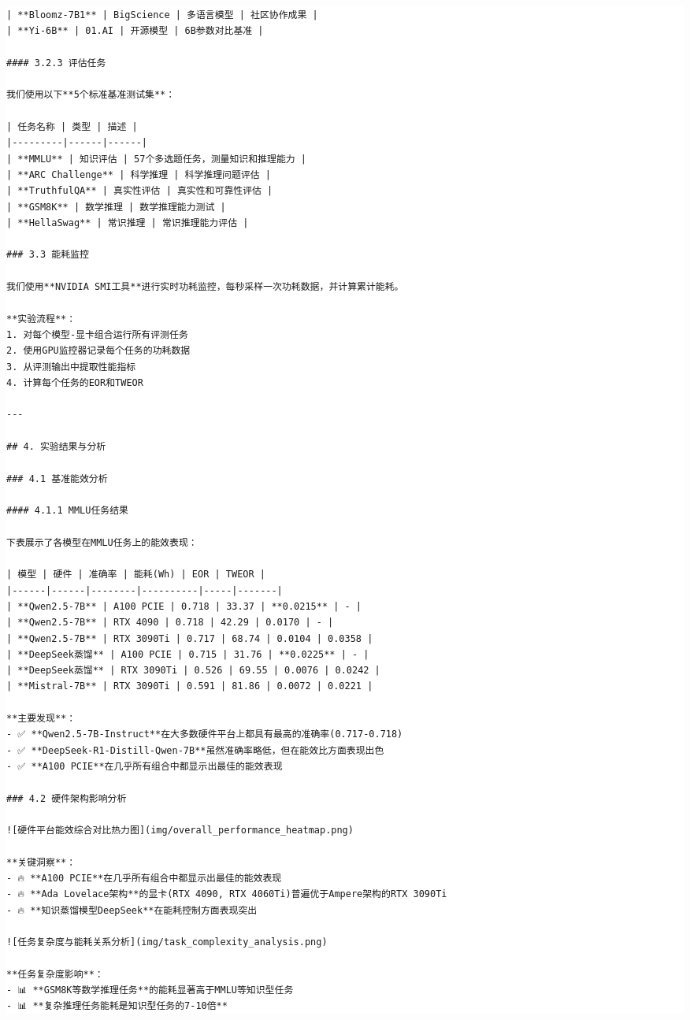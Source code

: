 ```
| **Bloomz-7B1** | BigScience | 多语言模型 | 社区协作成果 |
| **Yi-6B** | 01.AI | 开源模型 | 6B参数对比基准 |

#### 3.2.3 评估任务

我们使用以下**5个标准基准测试集**：

| 任务名称 | 类型 | 描述 |
|---------|------|------|
| **MMLU** | 知识评估 | 57个多选题任务，测量知识和推理能力 |
| **ARC Challenge** | 科学推理 | 科学推理问题评估 |
| **TruthfulQA** | 真实性评估 | 真实性和可靠性评估 |
| **GSM8K** | 数学推理 | 数学推理能力测试 |
| **HellaSwag** | 常识推理 | 常识推理能力评估 |

### 3.3 能耗监控

我们使用**NVIDIA SMI工具**进行实时功耗监控，每秒采样一次功耗数据，并计算累计能耗。

**实验流程**：
1. 对每个模型-显卡组合运行所有评测任务
2. 使用GPU监控器记录每个任务的功耗数据
3. 从评测输出中提取性能指标
4. 计算每个任务的EOR和TWEOR

---

## 4. 实验结果与分析

### 4.1 基准能效分析

#### 4.1.1 MMLU任务结果

下表展示了各模型在MMLU任务上的能效表现：

| 模型 | 硬件 | 准确率 | 能耗(Wh) | EOR | TWEOR |
|------|------|--------|----------|-----|-------|
| **Qwen2.5-7B** | A100 PCIE | 0.718 | 33.37 | **0.0215** | - |
| **Qwen2.5-7B** | RTX 4090 | 0.718 | 42.29 | 0.0170 | - |
| **Qwen2.5-7B** | RTX 3090Ti | 0.717 | 68.74 | 0.0104 | 0.0358 |
| **DeepSeek蒸馏** | A100 PCIE | 0.715 | 31.76 | **0.0225** | - |
| **DeepSeek蒸馏** | RTX 3090Ti | 0.526 | 69.55 | 0.0076 | 0.0242 |
| **Mistral-7B** | RTX 3090Ti | 0.591 | 81.86 | 0.0072 | 0.0221 |

**主要发现**：
- ✅ **Qwen2.5-7B-Instruct**在大多数硬件平台上都具有最高的准确率(0.717-0.718)
- ✅ **DeepSeek-R1-Distill-Qwen-7B**虽然准确率略低，但在能效比方面表现出色
- ✅ **A100 PCIE**在几乎所有组合中都显示出最佳的能效表现

### 4.2 硬件架构影响分析

![硬件平台能效综合对比热力图](img/overall_performance_heatmap.png)

**关键洞察**：
- 🔥 **A100 PCIE**在几乎所有组合中都显示出最佳的能效表现
- 🔥 **Ada Lovelace架构**的显卡(RTX 4090, RTX 4060Ti)普遍优于Ampere架构的RTX 3090Ti
- 🔥 **知识蒸馏模型DeepSeek**在能耗控制方面表现突出

![任务复杂度与能耗关系分析](img/task_complexity_analysis.png)

**任务复杂度影响**：
- 📊 **GSM8K等数学推理任务**的能耗显著高于MMLU等知识型任务
- 📊 **复杂推理任务能耗是知识型任务的7-10倍**
```